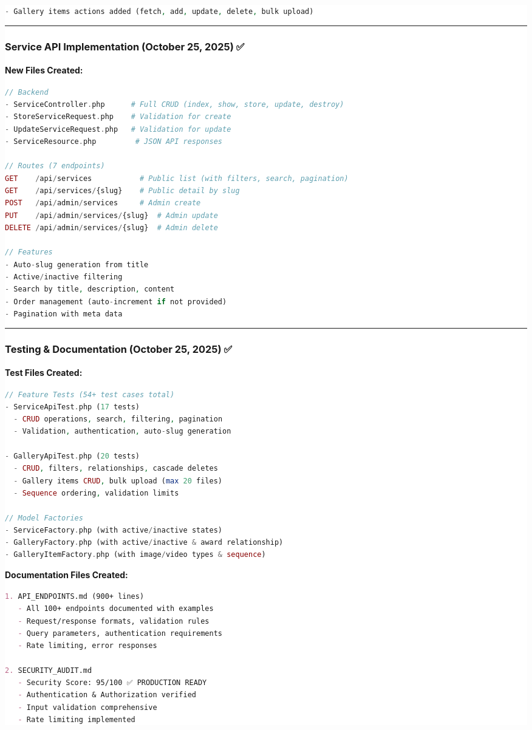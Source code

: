 ```php
- Gallery items actions added (fetch, add, update, delete, bulk upload)
```

---

### Service API Implementation (October 25, 2025) ✅

**New Files Created:**
```php
// Backend
- ServiceController.php      # Full CRUD (index, show, store, update, destroy)
- StoreServiceRequest.php    # Validation for create
- UpdateServiceRequest.php   # Validation for update
- ServiceResource.php         # JSON API responses

// Routes (7 endpoints)
GET    /api/services           # Public list (with filters, search, pagination)
GET    /api/services/{slug}    # Public detail by slug
POST   /api/admin/services     # Admin create
PUT    /api/admin/services/{slug}  # Admin update
DELETE /api/admin/services/{slug}  # Admin delete

// Features
- Auto-slug generation from title
- Active/inactive filtering
- Search by title, description, content
- Order management (auto-increment if not provided)
- Pagination with meta data
```

---

### Testing & Documentation (October 25, 2025) ✅

**Test Files Created:**
```php
// Feature Tests (54+ test cases total)
- ServiceApiTest.php (17 tests)
  - CRUD operations, search, filtering, pagination
  - Validation, authentication, auto-slug generation

- GalleryApiTest.php (20 tests)
  - CRUD, filters, relationships, cascade deletes
  - Gallery items CRUD, bulk upload (max 20 files)
  - Sequence ordering, validation limits

// Model Factories
- ServiceFactory.php (with active/inactive states)
- GalleryFactory.php (with active/inactive & award relationship)
- GalleryItemFactory.php (with image/video types & sequence)
```

**Documentation Files Created:**
```markdown
1. API_ENDPOINTS.md (900+ lines)
   - All 100+ endpoints documented with examples
   - Request/response formats, validation rules
   - Query parameters, authentication requirements
   - Rate limiting, error responses

2. SECURITY_AUDIT.md
   - Security Score: 95/100 ✅ PRODUCTION READY
   - Authentication & Authorization verified
   - Input validation comprehensive
   - Rate limiting implemented
```